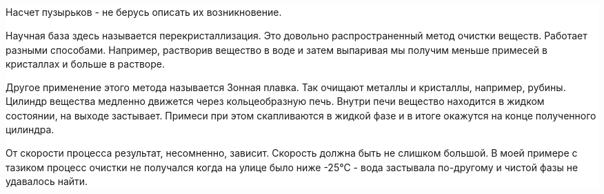 Насчет пузырьков - не берусь описать их возникновение. 

Научная база здесь называется перекристаллизация. Это довольно распространенный метод очистки веществ. Работает разными способами. Например, растворив вещество в воде и затем выпаривая мы получим меньше примесей в кристаллах и больше в растворе. 

Другое применение этого метода называется Зонная плавка. Так очищают металлы и кристаллы, например, рубины. Цилиндр вещества медленно движется через кольцеобразную печь. Внутри печи вещество находится в жидком состоянии, на выходе застывает. Примеси при этом скапливаются в жидкой фазе и в итоге окажутся на конце полученного цилиндра.

От скорости процесса результат, несомненно, зависит. Скорость должна быть не слишком большой. В моей примере с тазиком процесс очистки не получался когда на улице было ниже -25°С - вода застывала по-другому и чистой фазы не удавалось найти.


